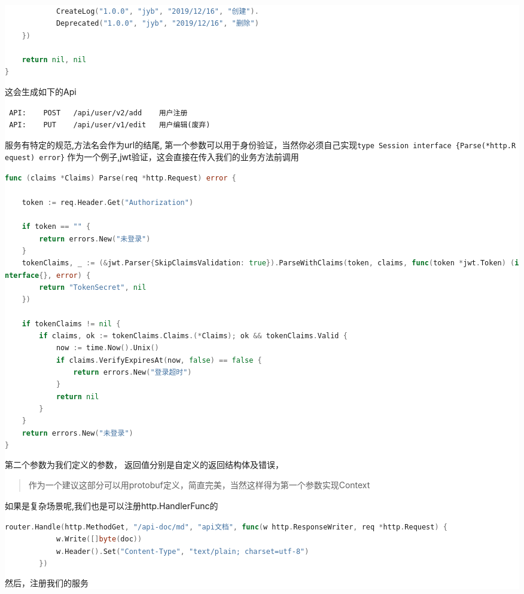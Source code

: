 ```go
			CreateLog("1.0.0", "jyb", "2019/12/16", "创建").
			Deprecated("1.0.0", "jyb", "2019/12/16", "删除")
	})

	return nil, nil
}

```

这会生成如下的Api
```shell
 API:	 POST   /api/user/v2/add    用户注册
 API:	 PUT    /api/user/v1/edit   用户编辑(废弃)
```
服务有特定的规范,方法名会作为url的结尾,
第一个参数可以用于身份验证，当然你必须自己实现`type Session interface {Parse(*http.Request) error}`
作为一个例子,jwt验证，这会直接在传入我们的业务方法前调用
```go
func (claims *Claims) Parse(req *http.Request) error {

	token := req.Header.Get("Authorization")

	if token == "" {
		return errors.New("未登录")
	}
	tokenClaims, _ := (&jwt.Parser{SkipClaimsValidation: true}).ParseWithClaims(token, claims, func(token *jwt.Token) (interface{}, error) {
		return "TokenSecret", nil
	})

	if tokenClaims != nil {
		if claims, ok := tokenClaims.Claims.(*Claims); ok && tokenClaims.Valid {
			now := time.Now().Unix()
			if claims.VerifyExpiresAt(now, false) == false {
				return errors.New("登录超时")
			}
			return nil
		}
	}
	return errors.New("未登录")
}
```
第二个参数为我们定义的参数，
返回值分别是自定义的返回结构体及错误，

> 作为一个建议这部分可以用protobuf定义，简直完美，当然这样得为第一个参数实现Context

如果是复杂场景呢,我们也是可以注册http.HandlerFunc的
```go
router.Handle(http.MethodGet, "/api-doc/md", "api文档", func(w http.ResponseWriter, req *http.Request) {
			w.Write([]byte(doc))
			w.Header().Set("Content-Type", "text/plain; charset=utf-8")
		})
```
然后，注册我们的服务
